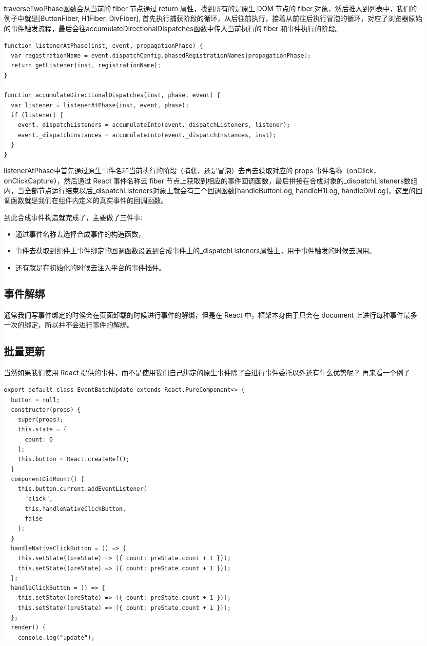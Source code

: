 
traverseTwoPhase函数会从当前的 fiber 节点通过 return 属性，找到所有的是原生 DOM 节点的 fiber 对象，然后推入到列表中，我们的例子中就是[ButtonFiber, H1Fiber, DivFiber], 首先执行捕获阶段的循环，从后往前执行，接着从前往后执行冒泡的循环，对应了浏览器原始的事件触发流程，最后会往accumulateDirectionalDispatches函数中传入当前执行的 fiber 和事件执行的阶段。

```
function listenerAtPhase(inst, event, propagationPhase) {
  var registrationName = event.dispatchConfig.phasedRegistrationNames[propagationPhase];
  return getListener(inst, registrationName);
}

function accumulateDirectionalDispatches(inst, phase, event) {
  var listener = listenerAtPhase(inst, event, phase);
  if (listener) {
    event._dispatchListeners = accumulateInto(event._dispatchListeners, listener);
    event._dispatchInstances = accumulateInto(event._dispatchInstances, inst);
  }
}
```

listenerAtPhase中首先通过原生事件名和当前执行的阶段（捕获，还是冒泡）去再去获取对应的 props 事件名称（onClick，onClickCapture），然后通过 React 事件名称去 fiber 节点上获取到相应的事件回调函数，最后拼接在合成对象的_dispatchListeners数组内，当全部节点运行结束以后_dispatchListeners对象上就会有三个回调函数[handleButtonLog, handleH1Log, handleDivLog]，这里的回调函数就是我们在组件内定义的真实事件的回调函数。

到此合成事件构造就完成了，主要做了三件事:

- 通过事件名称去选择合成事件的构造函数，

- 事件去获取到组件上事件绑定的回调函数设置到合成事件上的_dispatchListeners属性上，用于事件触发的时候去调用。

- 还有就是在初始化的时候去注入平台的事件插件。

## 事件解绑

通常我们写事件绑定的时候会在页面卸载的时候进行事件的解绑，但是在 React 中，框架本身由于只会在 document 上进行每种事件最多一次的绑定，所以并不会进行事件的解绑。

## 批量更新

当然如果我们使用 React 提供的事件，而不是使用我们自己绑定的原生事件除了会进行事件委托以外还有什么优势呢？ 再来看一个例子

```
export default class EventBatchUpdate extends React.PureComponent<> {
  button = null;
  constructor(props) {
    super(props);
    this.state = {
      count: 0
    };
    this.button = React.createRef();
  }
  componentDidMount() {
    this.button.current.addEventListener(
      "click",
      this.handleNativeClickButton,
      false
    );
  }
  handleNativeClickButton = () => {
    this.setState((preState) => ({ count: preState.count + 1 }));
    this.setState((preState) => ({ count: preState.count + 1 }));
  };
  handleClickButton = () => {
    this.setState((preState) => ({ count: preState.count + 1 }));
    this.setState((preState) => ({ count: preState.count + 1 }));
  };
  render() {
    console.log("update");
```